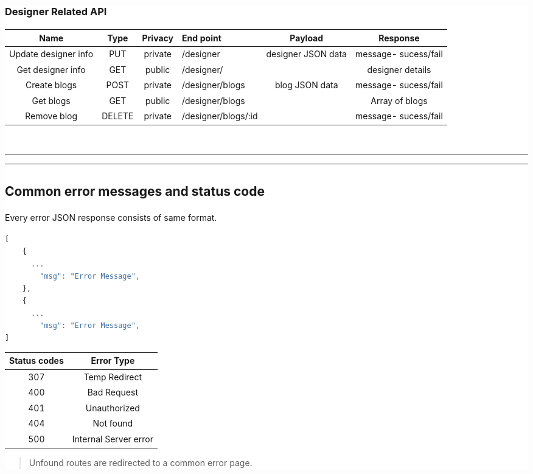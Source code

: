 ### **Designer** Related API
|         Name         |  Type  | Privacy | End point           |      Payload       |       Response       |
| :------------------: | :----: | :-----: | :------------------ | :----------------: | :------------------: |
| Update designer info |  PUT   | private | /designer           | designer JSON data | message- sucess/fail |
|  Get designer info   |  GET   | public  | /designer/          |                    |   designer details   |
|     Create blogs     |  POST  | private | /designer/blogs     |   blog JSON data   | message- sucess/fail |
|      Get blogs       |  GET   | public  | /designer/blogs     |                    |    Array of blogs    |
|     Remove blog      | DELETE | private | /designer/blogs/:id |                    | message- sucess/fail |

<br>

---
---

## Common **error messages** and **status code**

Every error JSON response consists of same format.

```javascript
[
    {
      ...
        "msg": "Error Message",
    },
    {
      ...
        "msg": "Error Message",
]
```

| Status codes |      Error Type       |
| :----------: | :-------------------: |
|     307      |     Temp Redirect     |
|     400      |      Bad Request      |
|     401      |     Unauthorized      |
|     404      |       Not found       |
|     500      | Internal Server error |

>Unfound routes are redirected to a common error page.